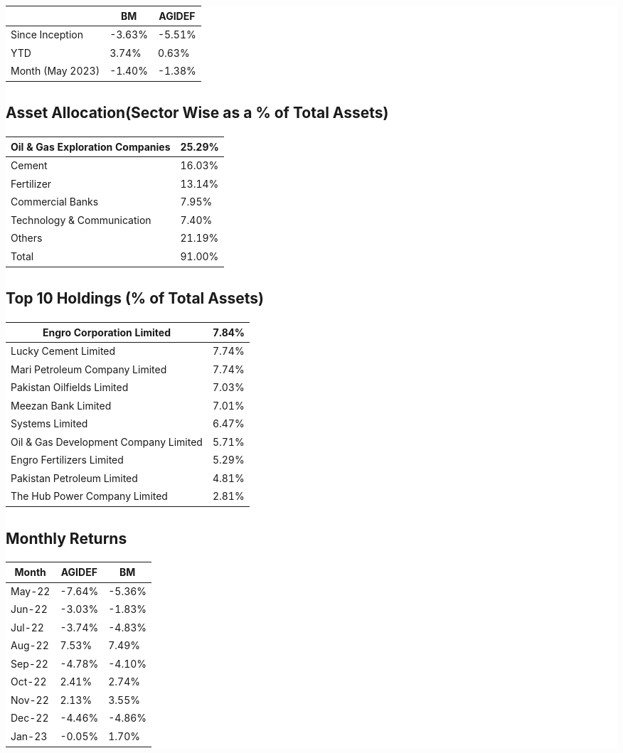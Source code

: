 |                  | BM     | AGIDEF |
| ---------------- | ------ | ------ |
| Since Inception  | -3.63% | -5.51% |
| YTD              | 3.74%  | 0.63%  |
| Month (May 2023) | -1.40% | -1.38% |

## Asset Allocation(Sector Wise as a % of Total Assets)

| Oil & Gas Exploration Companies | 25.29% |
| ------------------------------- | ------ |
| Cement                          | 16.03% |
| Fertilizer                      | 13.14% |
| Commercial Banks                | 7.95%  |
| Technology & Communication      | 7.40%  |
| Others                          | 21.19% |
| Total                           | 91.00% |

## Top 10 Holdings (% of Total Assets)

| Engro Corporation Limited             | 7.84% |
| ------------------------------------- | ----- |
| Lucky Cement Limited                  | 7.74% |
| Mari Petroleum Company Limited        | 7.74% |
| Pakistan Oilfields Limited            | 7.03% |
| Meezan Bank Limited                   | 7.01% |
| Systems Limited                       | 6.47% |
| Oil & Gas Development Company Limited | 5.71% |
| Engro Fertilizers Limited             | 5.29% |
| Pakistan Petroleum Limited            | 4.81% |
| The Hub Power Company Limited         | 2.81% |

## Monthly Returns

| Month  | AGIDEF | BM     |
| ------ | ------ | ------ |
| May-22 | -7.64% | -5.36% |
| Jun-22 | -3.03% | -1.83% |
| Jul-22 | -3.74% | -4.83% |
| Aug-22 | 7.53%  | 7.49%  |
| Sep-22 | -4.78% | -4.10% |
| Oct-22 | 2.41%  | 2.74%  |
| Nov-22 | 2.13%  | 3.55%  |
| Dec-22 | -4.46% | -4.86% |
| Jan-23 | -0.05% | 1.70%  |